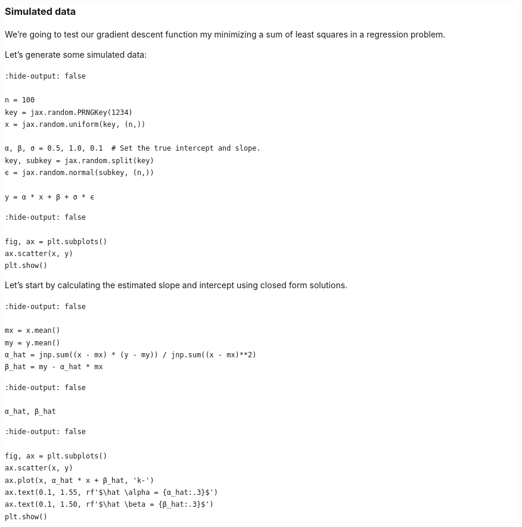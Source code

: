 ### Simulated data

We’re going to test our gradient descent function my minimizing a sum of least squares in a regression problem.

Let’s generate some simulated data:

```{code-cell} ipython3
:hide-output: false

n = 100
key = jax.random.PRNGKey(1234)
x = jax.random.uniform(key, (n,))

α, β, σ = 0.5, 1.0, 0.1  # Set the true intercept and slope.
key, subkey = jax.random.split(key)
ϵ = jax.random.normal(subkey, (n,))

y = α * x + β + σ * ϵ
```

```{code-cell} ipython3
:hide-output: false

fig, ax = plt.subplots()
ax.scatter(x, y)
plt.show()
```

Let’s start by calculating the estimated slope and intercept using closed form solutions.

```{code-cell} ipython3
:hide-output: false

mx = x.mean()
my = y.mean()
α_hat = jnp.sum((x - mx) * (y - my)) / jnp.sum((x - mx)**2)
β_hat = my - α_hat * mx
```

```{code-cell} ipython3
:hide-output: false

α_hat, β_hat
```

```{code-cell} ipython3
:hide-output: false

fig, ax = plt.subplots()
ax.scatter(x, y)
ax.plot(x, α_hat * x + β_hat, 'k-')
ax.text(0.1, 1.55, rf'$\hat \alpha = {α_hat:.3}$')
ax.text(0.1, 1.50, rf'$\hat \beta = {β_hat:.3}$')
plt.show()
```
